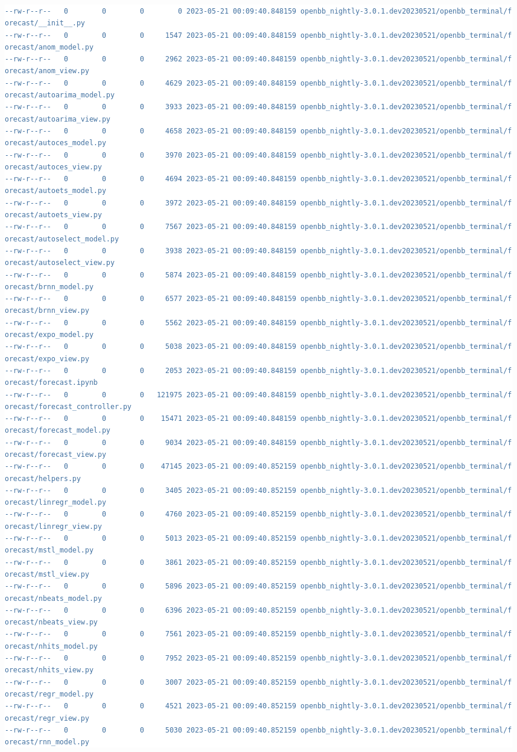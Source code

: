 ```diff
--rw-r--r--   0        0        0        0 2023-05-21 00:09:40.848159 openbb_nightly-3.0.1.dev20230521/openbb_terminal/forecast/__init__.py
--rw-r--r--   0        0        0     1547 2023-05-21 00:09:40.848159 openbb_nightly-3.0.1.dev20230521/openbb_terminal/forecast/anom_model.py
--rw-r--r--   0        0        0     2962 2023-05-21 00:09:40.848159 openbb_nightly-3.0.1.dev20230521/openbb_terminal/forecast/anom_view.py
--rw-r--r--   0        0        0     4629 2023-05-21 00:09:40.848159 openbb_nightly-3.0.1.dev20230521/openbb_terminal/forecast/autoarima_model.py
--rw-r--r--   0        0        0     3933 2023-05-21 00:09:40.848159 openbb_nightly-3.0.1.dev20230521/openbb_terminal/forecast/autoarima_view.py
--rw-r--r--   0        0        0     4658 2023-05-21 00:09:40.848159 openbb_nightly-3.0.1.dev20230521/openbb_terminal/forecast/autoces_model.py
--rw-r--r--   0        0        0     3970 2023-05-21 00:09:40.848159 openbb_nightly-3.0.1.dev20230521/openbb_terminal/forecast/autoces_view.py
--rw-r--r--   0        0        0     4694 2023-05-21 00:09:40.848159 openbb_nightly-3.0.1.dev20230521/openbb_terminal/forecast/autoets_model.py
--rw-r--r--   0        0        0     3972 2023-05-21 00:09:40.848159 openbb_nightly-3.0.1.dev20230521/openbb_terminal/forecast/autoets_view.py
--rw-r--r--   0        0        0     7567 2023-05-21 00:09:40.848159 openbb_nightly-3.0.1.dev20230521/openbb_terminal/forecast/autoselect_model.py
--rw-r--r--   0        0        0     3938 2023-05-21 00:09:40.848159 openbb_nightly-3.0.1.dev20230521/openbb_terminal/forecast/autoselect_view.py
--rw-r--r--   0        0        0     5874 2023-05-21 00:09:40.848159 openbb_nightly-3.0.1.dev20230521/openbb_terminal/forecast/brnn_model.py
--rw-r--r--   0        0        0     6577 2023-05-21 00:09:40.848159 openbb_nightly-3.0.1.dev20230521/openbb_terminal/forecast/brnn_view.py
--rw-r--r--   0        0        0     5562 2023-05-21 00:09:40.848159 openbb_nightly-3.0.1.dev20230521/openbb_terminal/forecast/expo_model.py
--rw-r--r--   0        0        0     5038 2023-05-21 00:09:40.848159 openbb_nightly-3.0.1.dev20230521/openbb_terminal/forecast/expo_view.py
--rw-r--r--   0        0        0     2053 2023-05-21 00:09:40.848159 openbb_nightly-3.0.1.dev20230521/openbb_terminal/forecast/forecast.ipynb
--rw-r--r--   0        0        0   121975 2023-05-21 00:09:40.848159 openbb_nightly-3.0.1.dev20230521/openbb_terminal/forecast/forecast_controller.py
--rw-r--r--   0        0        0    15471 2023-05-21 00:09:40.848159 openbb_nightly-3.0.1.dev20230521/openbb_terminal/forecast/forecast_model.py
--rw-r--r--   0        0        0     9034 2023-05-21 00:09:40.848159 openbb_nightly-3.0.1.dev20230521/openbb_terminal/forecast/forecast_view.py
--rw-r--r--   0        0        0    47145 2023-05-21 00:09:40.852159 openbb_nightly-3.0.1.dev20230521/openbb_terminal/forecast/helpers.py
--rw-r--r--   0        0        0     3405 2023-05-21 00:09:40.852159 openbb_nightly-3.0.1.dev20230521/openbb_terminal/forecast/linregr_model.py
--rw-r--r--   0        0        0     4760 2023-05-21 00:09:40.852159 openbb_nightly-3.0.1.dev20230521/openbb_terminal/forecast/linregr_view.py
--rw-r--r--   0        0        0     5013 2023-05-21 00:09:40.852159 openbb_nightly-3.0.1.dev20230521/openbb_terminal/forecast/mstl_model.py
--rw-r--r--   0        0        0     3861 2023-05-21 00:09:40.852159 openbb_nightly-3.0.1.dev20230521/openbb_terminal/forecast/mstl_view.py
--rw-r--r--   0        0        0     5896 2023-05-21 00:09:40.852159 openbb_nightly-3.0.1.dev20230521/openbb_terminal/forecast/nbeats_model.py
--rw-r--r--   0        0        0     6396 2023-05-21 00:09:40.852159 openbb_nightly-3.0.1.dev20230521/openbb_terminal/forecast/nbeats_view.py
--rw-r--r--   0        0        0     7561 2023-05-21 00:09:40.852159 openbb_nightly-3.0.1.dev20230521/openbb_terminal/forecast/nhits_model.py
--rw-r--r--   0        0        0     7952 2023-05-21 00:09:40.852159 openbb_nightly-3.0.1.dev20230521/openbb_terminal/forecast/nhits_view.py
--rw-r--r--   0        0        0     3007 2023-05-21 00:09:40.852159 openbb_nightly-3.0.1.dev20230521/openbb_terminal/forecast/regr_model.py
--rw-r--r--   0        0        0     4521 2023-05-21 00:09:40.852159 openbb_nightly-3.0.1.dev20230521/openbb_terminal/forecast/regr_view.py
--rw-r--r--   0        0        0     5030 2023-05-21 00:09:40.852159 openbb_nightly-3.0.1.dev20230521/openbb_terminal/forecast/rnn_model.py
```